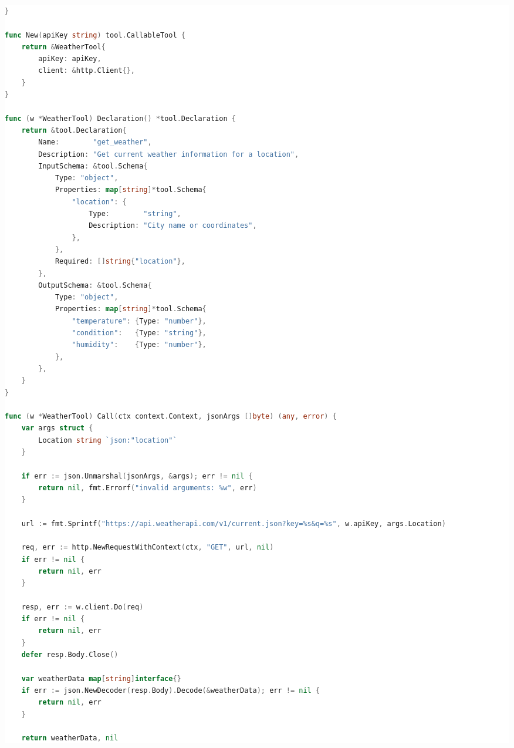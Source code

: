 ```go
}

func New(apiKey string) tool.CallableTool {
    return &WeatherTool{
        apiKey: apiKey,
        client: &http.Client{},
    }
}

func (w *WeatherTool) Declaration() *tool.Declaration {
    return &tool.Declaration{
        Name:        "get_weather",
        Description: "Get current weather information for a location",
        InputSchema: &tool.Schema{
            Type: "object",
            Properties: map[string]*tool.Schema{
                "location": {
                    Type:        "string",
                    Description: "City name or coordinates",
                },
            },
            Required: []string{"location"},
        },
        OutputSchema: &tool.Schema{
            Type: "object",
            Properties: map[string]*tool.Schema{
                "temperature": {Type: "number"},
                "condition":   {Type: "string"},
                "humidity":    {Type: "number"},
            },
        },
    }
}

func (w *WeatherTool) Call(ctx context.Context, jsonArgs []byte) (any, error) {
    var args struct {
        Location string `json:"location"`
    }
    
    if err := json.Unmarshal(jsonArgs, &args); err != nil {
        return nil, fmt.Errorf("invalid arguments: %w", err)
    }
    
    url := fmt.Sprintf("https://api.weatherapi.com/v1/current.json?key=%s&q=%s", w.apiKey, args.Location)
    
    req, err := http.NewRequestWithContext(ctx, "GET", url, nil)
    if err != nil {
        return nil, err
    }
    
    resp, err := w.client.Do(req)
    if err != nil {
        return nil, err
    }
    defer resp.Body.Close()
    
    var weatherData map[string]interface{}
    if err := json.NewDecoder(resp.Body).Decode(&weatherData); err != nil {
        return nil, err
    }
    
    return weatherData, nil
```